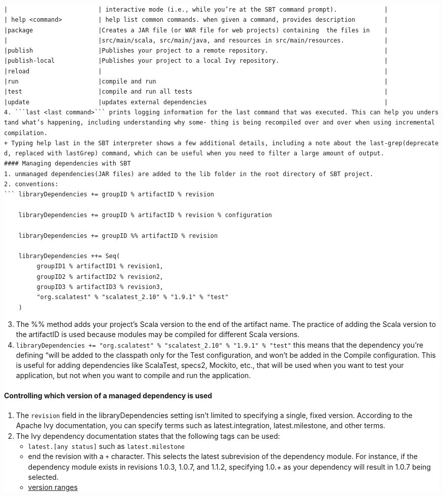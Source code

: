    ```
   |                         | interactive mode (i.e., while you’re at the SBT command prompt).             |
   | help <command>          | help list common commands. when given a command, provides description        |
   |package                  |Creates a JAR file (or WAR file for web projects) containing  the files in    |
   |                         |src/main/scala, src/main/java, and resources in src/main/resources.           |
   |publish                  |Publishes your project to a remote repository.                                |
   |publish-local            |Publishes your project to a local Ivy repository.                             |
   |reload                   |                                                                              |
   |run                      |compile and run                                                               |
   |test                     |compile and run all tests                                                     |
   |update                   |updates external dependencies                                                 |
4. ```last <last command>``` prints logging information for the last command that was executed. This can help you understand what’s happening, including understanding why some‐ thing is being recompiled over and over when using incremental compilation.
   + Typing help last in the SBT interpreter shows a few additional details, including a note about the last-grep(deprecated, replaced with lastGrep) command, which can be useful when you need to filter a large amount of output.
#### Managing dependencies with SBT
1. unmanaged dependencies(JAR files) are added to the lib folder in the root directory of SBT project.
2. conventions:
   ``` libraryDependencies += groupID % artifactID % revision
       
       libraryDependencies += groupID % artifactID % revision % configuration
       
       libraryDependencies += groupID %% artifactID % revision
       
       libraryDependencies ++= Seq(
            groupID1 % artifactID1 % revision1,
            groupID2 % artifactID2 % revision2,
            groupID3 % artifactID3 % revision3,
            "org.scalatest" % "scalatest_2.10" % "1.9.1" % "test"
       )
   ```
3. The %% method adds your project’s Scala version to the end of the artifact name. The practice of adding the Scala version  to the artifactID is used because modules may be compiled for different Scala versions.
4. ```libraryDependencies += "org.scalatest" % "scalatest_2.10" % "1.9.1" % "test"``` this means that the dependency you’re defining “will be added to the classpath only for the Test configuration, and won’t be added in the Compile configuration. This is useful for adding dependencies like ScalaTest, specs2, Mockito, etc., that will be used when you want to test your application, but not when you want to compile and run the application.
#### Controlling which version of a managed dependency is used
1. The ```revision``` field in the libraryDependencies setting isn’t limited to specifying a single, fixed version. According to the Apache Ivy documentation, you can specify terms such as latest.integration, latest.milestone, and other terms.
2. The Ivy dependency documentation states that the following tags can be used:
   + ```latest.[any status]``` such as ```latest.milestone```
   + end the revision with a ```+``` character. This selects the latest subrevision of the dependency module. For instance, if the dependency module exists in revisions 1.0.3, 1.0.7, and 1.1.2, specifying 1.0.+ as your dependency will result in 1.0.7 being selected.
   + [version ranges](http://ant.apache.org/ivy/history/2.2.0/ivyfile/dependency.html#revision)
